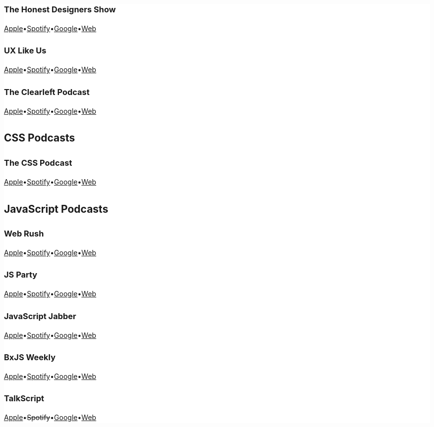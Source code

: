 <h3>The Honest Designers Show</h3>

<span>[Apple](https://podcasts.apple.com/us/podcast/the-honest-designers-show/id1203778895)•[Spotify](https://open.spotify.com/show/4OyvQkTaEldYZQ2a6ZJUx4)•[Google](https://podcasts.google.com/feed/aHR0cHM6Ly9ob25lc3RkZXNpZ25lcnMubGlic3luLmNvbS9yc3M=)•[Web](http://www.honestdesigners.com/)</span>

<h3>UX Like Us</h3>

<span>[Apple](https://podcasts.apple.com/us/podcast/ux-like-us/id1362088405)•[Spotify](https://open.spotify.com/show/3QzWfQ9mJSH9VMBnAyathq)•[Google](https://podcasts.google.com/feed/aHR0cHM6Ly9hbmNob3IuZm0vcy9jNGIzMTQvcG9kY2FzdC9yc3M=)•[Web](https://anchor.fm/uxlikeus)</span>

<h3>The Clearleft Podcast</h3>

<span>[Apple](https://podcasts.apple.com/us/podcast/the-clearleft-podcast/id1520047159)•[Spotify](https://open.spotify.com/show/5KQLgC4Jg7mBRIKlBS1Xea)•[Google](https://podcasts.google.com/feed/aHR0cHM6Ly9wb2RjYXN0LmNsZWFybGVmdC5jb20vcG9kY2FzdC54bWw)•[Web](https://podcast.clearleft.com/)</span>

## CSS Podcasts

<h3>The CSS Podcast</h3>

<span>[Apple](https://podcasts.apple.com/us/podcast/the-css-podcast/id1501895136)•[Spotify](https://open.spotify.com/show/0iW21xFsrH509BGTEs3ufN?si=iVgGJN7WTw6mi3wfkgVXLQ)•[Google](https://podcasts.google.com/feed/aHR0cHM6Ly90aGVjc3Nwb2RjYXN0LmxpYnN5bi5jb20vcnNz)•[Web](https://thecsspodcast.libsyn.com/)</span>

## JavaScript Podcasts

<h3>Web Rush</h3>

<span>[Apple](https://podcasts.apple.com/us/podcast/web-rush/id1437407176)•[Spotify](https://open.spotify.com/show/2fpykNR5dya5c4V8WTPldw?si=re4VtXE3RZinC9J9K1hM3Q)•[Google](https://podcasts.google.com/feed/aHR0cHM6Ly9mZWVkcy5zaW1wbGVjYXN0LmNvbS90T2pOWGVjNQ==)•[Web](https://www.webrush.io/)</span>

<h3>JS Party</h3>

<span>[Apple](https://podcasts.apple.com/us/podcast/js-party/id1209616598)•[Spotify](https://open.spotify.com/show/2ySVrxGkN6n6frMTo9Nsrt?si=6EUrSQJXRkirBvCQ8tUFMA)•[Google](https://podcasts.google.com/feed/aHR0cHM6Ly9jaGFuZ2Vsb2cuY29tL2pzcGFydHkvZmVlZA)•[Web](https://changelog.com/jsparty)</span>

<h3>JavaScript Jabber</h3>

<span>[Apple](https://podcasts.apple.com/us/podcast/javascript-jabber/id1237401284)•[Spotify](https://open.spotify.com/show/6xpiit8aJmwDHk1rKdxmri?si=vOs-78brTpS_mmya9ZqFWQ)•[Google](https://podcasts.google.com/feed/aHR0cHM6Ly9mZWVkcy5mZWVkd3JlbmNoLmNvbS9qcy1qYWJiZXIucnNz)•[Web](https://devchat.tv/podcasts/js-jabber/)</span>

<h3>BxJS Weekly</h3>

<span>[Apple](https://podcasts.apple.com/us/podcast/bxjs-weekly/id1441956525)•[Spotify](https://open.spotify.com/show/56PYavlyYPyoy9LvkDRVAH?si=XtNMdRCjSRmQ_3iOqeNbjA)•[Google](https://podcasts.google.com/feed/aHR0cHM6Ly9hbmNob3IuZm0vcy9lODgwNmY0L3BvZGNhc3QvcnNz)•[Web](https://bxjs.dev/)</span>

<h3>TalkScript</h3>

<span>[Apple](https://podcasts.apple.com/us/podcast/talkscript/id1072291074)•~~Spotify~~•[Google](https://podcasts.google.com/feed/aHR0cHM6Ly93d3cuc2l0ZXBlbi5jb20vZmVlZC9wb2RjYXN0Lw)•[Web](https://talkscript.sitepen.com/)</span>
